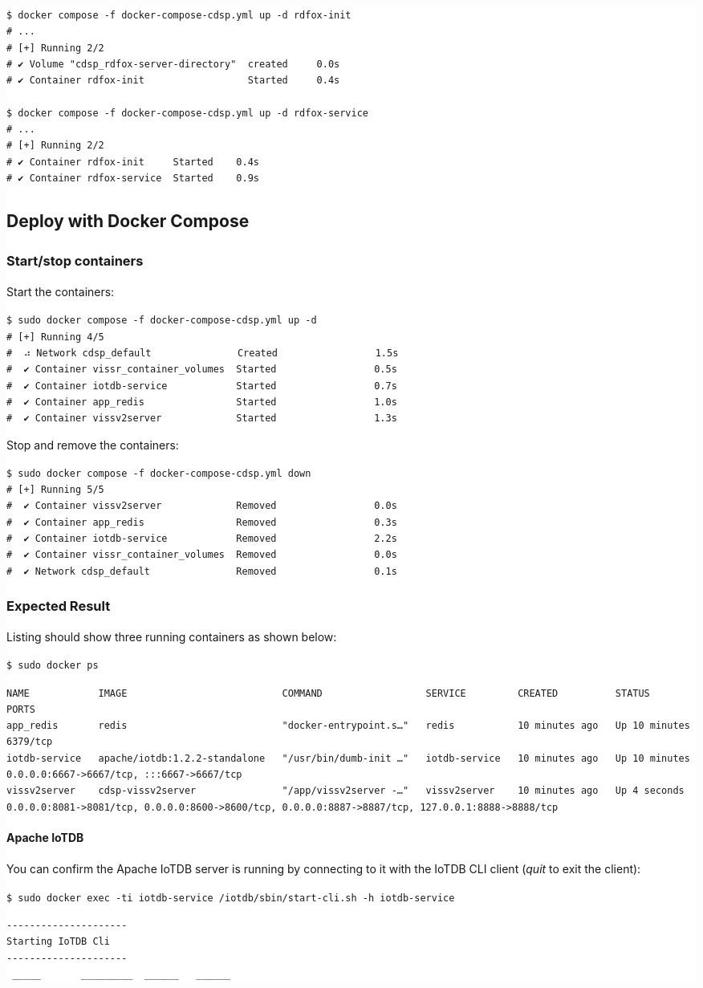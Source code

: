 ```shell
$ docker compose -f docker-compose-cdsp.yml up -d rdfox-init
# ...
# [+] Running 2/2
# ✔ Volume "cdsp_rdfox-server-directory"  created     0.0s 
# ✔ Container rdfox-init                  Started     0.4s

$ docker compose -f docker-compose-cdsp.yml up -d rdfox-service 
# ...
# [+] Running 2/2
# ✔ Container rdfox-init     Started    0.4s 
# ✔ Container rdfox-service  Started    0.9s 
```

## Deploy with Docker Compose
### Start/stop containers
Start the containers:
```shell
$ sudo docker compose -f docker-compose-cdsp.yml up -d
# [+] Running 4/5
#  ⠴ Network cdsp_default               Created                 1.5s
#  ✔ Container vissr_container_volumes  Started                 0.5s
#  ✔ Container iotdb-service            Started                 0.7s
#  ✔ Container app_redis                Started                 1.0s
#  ✔ Container vissv2server             Started                 1.3s
```

Stop and remove the containers:
```shell
$ sudo docker compose -f docker-compose-cdsp.yml down
# [+] Running 5/5
#  ✔ Container vissv2server             Removed                 0.0s
#  ✔ Container app_redis                Removed                 0.3s
#  ✔ Container iotdb-service            Removed                 2.2s
#  ✔ Container vissr_container_volumes  Removed                 0.0s
#  ✔ Network cdsp_default               Removed                 0.1s
```
### Expected Result
Listing should show three running containers as shown below:
```shell
$ sudo docker ps
```
```
NAME            IMAGE                           COMMAND                  SERVICE         CREATED          STATUS          PORTS
app_redis       redis                           "docker-entrypoint.s…"   redis           10 minutes ago   Up 10 minutes   6379/tcp
iotdb-service   apache/iotdb:1.2.2-standalone   "/usr/bin/dumb-init …"   iotdb-service   10 minutes ago   Up 10 minutes   0.0.0.0:6667->6667/tcp, :::6667->6667/tcp
vissv2server    cdsp-vissv2server               "/app/vissv2server -…"   vissv2server    10 minutes ago   Up 4 seconds    0.0.0.0:8081->8081/tcp, 0.0.0.0:8600->8600/tcp, 0.0.0.0:8887->8887/tcp, 127.0.0.1:8888->8888/tcp
```
#### Apache IoTDB
You can confirm the Apache IoTDB server is running by connecting to it with the IoTDB CLI client (_quit_ to exit the client):
```shell
$ sudo docker exec -ti iotdb-service /iotdb/sbin/start-cli.sh -h iotdb-service
```
```
---------------------
Starting IoTDB Cli
---------------------
 _____       _________  ______   ______
```